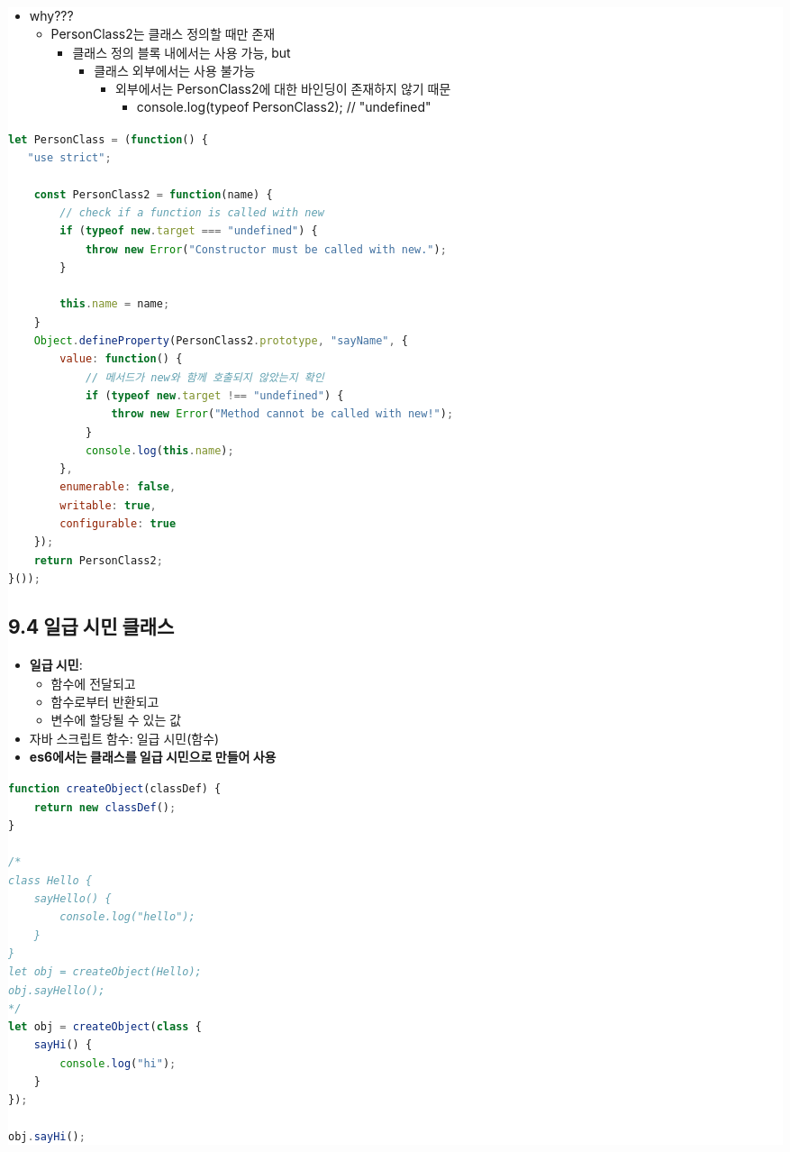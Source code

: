 - why???
  - PersonClass2는 클래스 정의할 때만 존재
    - 클래스 정의 블록 내에서는 사용 가능, but
      - 클래스 외부에서는 사용 불가능
        - 외부에서는 PersonClass2에 대한 바인딩이 존재하지 않기 때문
          - console.log(typeof PersonClass2); // "undefined" 

```js
let PersonClass = (function() {
   "use strict";
    
    const PersonClass2 = function(name) {
        // check if a function is called with new
        if (typeof new.target === "undefined") {
            throw new Error("Constructor must be called with new.");
        }
        
        this.name = name;
    }
    Object.defineProperty(PersonClass2.prototype, "sayName", {
        value: function() {
            // 메서드가 new와 함께 호출되지 않았는지 확인
            if (typeof new.target !== "undefined") {
                throw new Error("Method cannot be called with new!");
            }
            console.log(this.name);
        },
        enumerable: false,
        writable: true,
        configurable: true
	});
    return PersonClass2;
}());
```

## 9.4 일급 시민 클래스

- **일급 시민**: 
  - 함수에 전달되고
  - 함수로부터 반환되고
  - 변수에 할당될 수 있는 값
- 자바 스크립트 함수: 일급 시민(함수)
- **es6에서는 클래스를 일급 시민으로 만들어 사용**

```js
function createObject(classDef) {
    return new classDef();
}

/*
class Hello {
    sayHello() {
        console.log("hello");
    }
}
let obj = createObject(Hello);
obj.sayHello();
*/
let obj = createObject(class {
    sayHi() {
        console.log("hi");
    }
});

obj.sayHi();
```